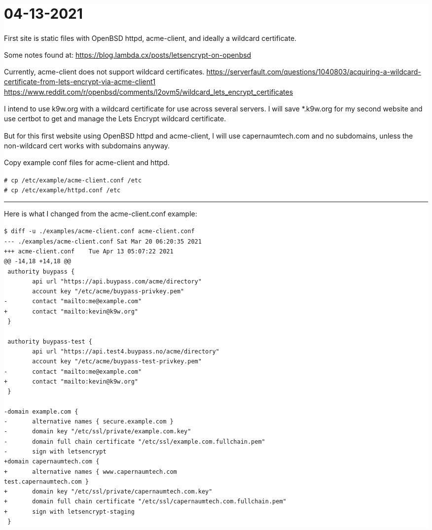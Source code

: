 # 04-13-2021

First site is static files with OpenBSD httpd, acme-client, and
ideally a wildcard certificate.

Some notes found at:
https://blog.lambda.cx/posts/letsencrypt-on-openbsd

Currently, acme-client does not support wildcard certificates.
https://serverfault.com/questions/1040803/acquiring-a-wildcard-certificate-from-lets-encrypt-via-acme-client1
https://www.reddit.com/r/openbsd/comments/l2ovm5/wildcard_lets_encrypt_certificates

I intend to use k9w.org with a wildcard certificate for use across
several servers. I will save *.k9w.org for my second website and use
certbot to get and manage the Lets Encrypt wildcard certificate.

But for this first website using OpenBSD httpd and acme-client, I will
use capernaumtech.com and no subdomains, unless the non-wildcard cert
works with subdomains anyway.

Copy example conf files for acme-client and httpd.

```
# cp /etc/example/acme-client.conf /etc
# cp /etc/example/httpd.conf /etc
```

--------


Here is what I changed from the acme-client.conf example:

```
$ diff -u ./examples/acme-client.conf acme-client.conf  
--- ./examples/acme-client.conf Sat Mar 20 06:20:35 2021
+++ acme-client.conf    Tue Apr 13 05:07:22 2021
@@ -14,18 +14,18 @@
 authority buypass {
        api url "https://api.buypass.com/acme/directory"
        account key "/etc/acme/buypass-privkey.pem"
-       contact "mailto:me@example.com"
+       contact "mailto:kevin@k9w.org"
 }
 
 authority buypass-test {
        api url "https://api.test4.buypass.no/acme/directory"
        account key "/etc/acme/buypass-test-privkey.pem"
-       contact "mailto:me@example.com"
+       contact "mailto:kevin@k9w.org"
 }
 
-domain example.com {
-       alternative names { secure.example.com }
-       domain key "/etc/ssl/private/example.com.key"
-       domain full chain certificate "/etc/ssl/example.com.fullchain.pem"
-       sign with letsencrypt
+domain capernaumtech.com {
+       alternative names { www.capernaumtech.com
test.capernaumtech.com }
+       domain key "/etc/ssl/private/capernaumtech.com.key"
+       domain full chain certificate "/etc/ssl/capernaumtech.com.fullchain.pem"
+       sign with letsencrypt-staging
 }
```
